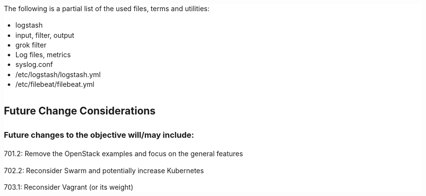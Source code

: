 The following is a partial list of the used files, terms and utilities:

- logstash
- input, filter, output
- grok filter
- Log files, metrics
- syslog.conf
- /etc/logstash/logstash.yml
- /etc/filebeat/filebeat.yml


## Future Change Considerations
### Future changes to the objective will/may include:
701.2: Remove the OpenStack examples and focus on the general features

702.2: Reconsider Swarm and potentially increase Kubernetes

703.1: Reconsider Vagrant (or its weight)

